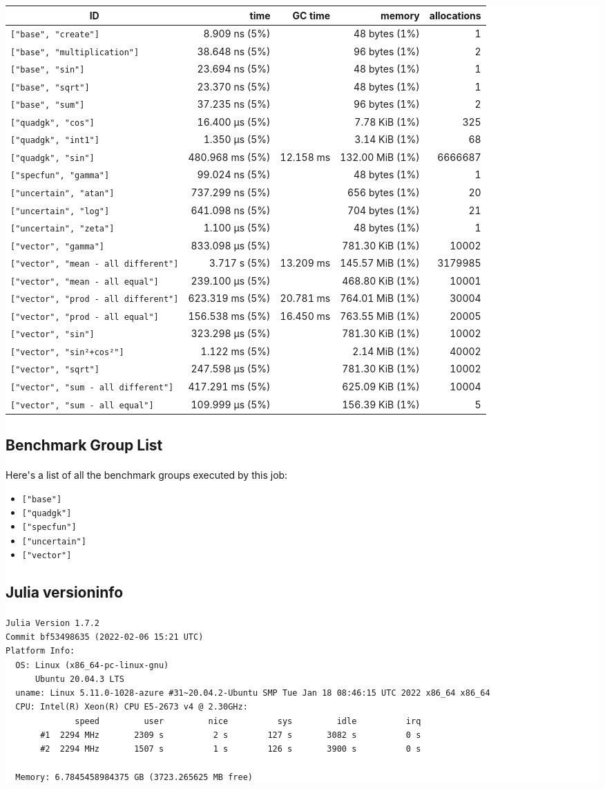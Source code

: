 | ID                                   | time            | GC time   | memory          | allocations |
|--------------------------------------|----------------:|----------:|----------------:|------------:|
| `["base", "create"]`                 |   8.909 ns (5%) |           |   48 bytes (1%) |           1 |
| `["base", "multiplication"]`         |  38.648 ns (5%) |           |   96 bytes (1%) |           2 |
| `["base", "sin"]`                    |  23.694 ns (5%) |           |   48 bytes (1%) |           1 |
| `["base", "sqrt"]`                   |  23.370 ns (5%) |           |   48 bytes (1%) |           1 |
| `["base", "sum"]`                    |  37.235 ns (5%) |           |   96 bytes (1%) |           2 |
| `["quadgk", "cos"]`                  |  16.400 μs (5%) |           |   7.78 KiB (1%) |         325 |
| `["quadgk", "int1"]`                 |   1.350 μs (5%) |           |   3.14 KiB (1%) |          68 |
| `["quadgk", "sin"]`                  | 480.968 ms (5%) | 12.158 ms | 132.00 MiB (1%) |     6666687 |
| `["specfun", "gamma"]`               |  99.024 ns (5%) |           |   48 bytes (1%) |           1 |
| `["uncertain", "atan"]`              | 737.299 ns (5%) |           |  656 bytes (1%) |          20 |
| `["uncertain", "log"]`               | 641.098 ns (5%) |           |  704 bytes (1%) |          21 |
| `["uncertain", "zeta"]`              |   1.100 μs (5%) |           |   48 bytes (1%) |           1 |
| `["vector", "gamma"]`                | 833.098 μs (5%) |           | 781.30 KiB (1%) |       10002 |
| `["vector", "mean - all different"]` |    3.717 s (5%) | 13.209 ms | 145.57 MiB (1%) |     3179985 |
| `["vector", "mean - all equal"]`     | 239.100 μs (5%) |           | 468.80 KiB (1%) |       10001 |
| `["vector", "prod - all different"]` | 623.319 ms (5%) | 20.781 ms | 764.01 MiB (1%) |       30004 |
| `["vector", "prod - all equal"]`     | 156.538 ms (5%) | 16.450 ms | 763.55 MiB (1%) |       20005 |
| `["vector", "sin"]`                  | 323.298 μs (5%) |           | 781.30 KiB (1%) |       10002 |
| `["vector", "sin²+cos²"]`            |   1.122 ms (5%) |           |   2.14 MiB (1%) |       40002 |
| `["vector", "sqrt"]`                 | 247.598 μs (5%) |           | 781.30 KiB (1%) |       10002 |
| `["vector", "sum - all different"]`  | 417.291 ms (5%) |           | 625.09 KiB (1%) |       10004 |
| `["vector", "sum - all equal"]`      | 109.999 μs (5%) |           | 156.39 KiB (1%) |           5 |

## Benchmark Group List
Here's a list of all the benchmark groups executed by this job:

- `["base"]`
- `["quadgk"]`
- `["specfun"]`
- `["uncertain"]`
- `["vector"]`

## Julia versioninfo
```
Julia Version 1.7.2
Commit bf53498635 (2022-02-06 15:21 UTC)
Platform Info:
  OS: Linux (x86_64-pc-linux-gnu)
      Ubuntu 20.04.3 LTS
  uname: Linux 5.11.0-1028-azure #31~20.04.2-Ubuntu SMP Tue Jan 18 08:46:15 UTC 2022 x86_64 x86_64
  CPU: Intel(R) Xeon(R) CPU E5-2673 v4 @ 2.30GHz: 
              speed         user         nice          sys         idle          irq
       #1  2294 MHz       2309 s          2 s        127 s       3082 s          0 s
       #2  2294 MHz       1507 s          1 s        126 s       3900 s          0 s
       
  Memory: 6.7845458984375 GB (3723.265625 MB free)
```